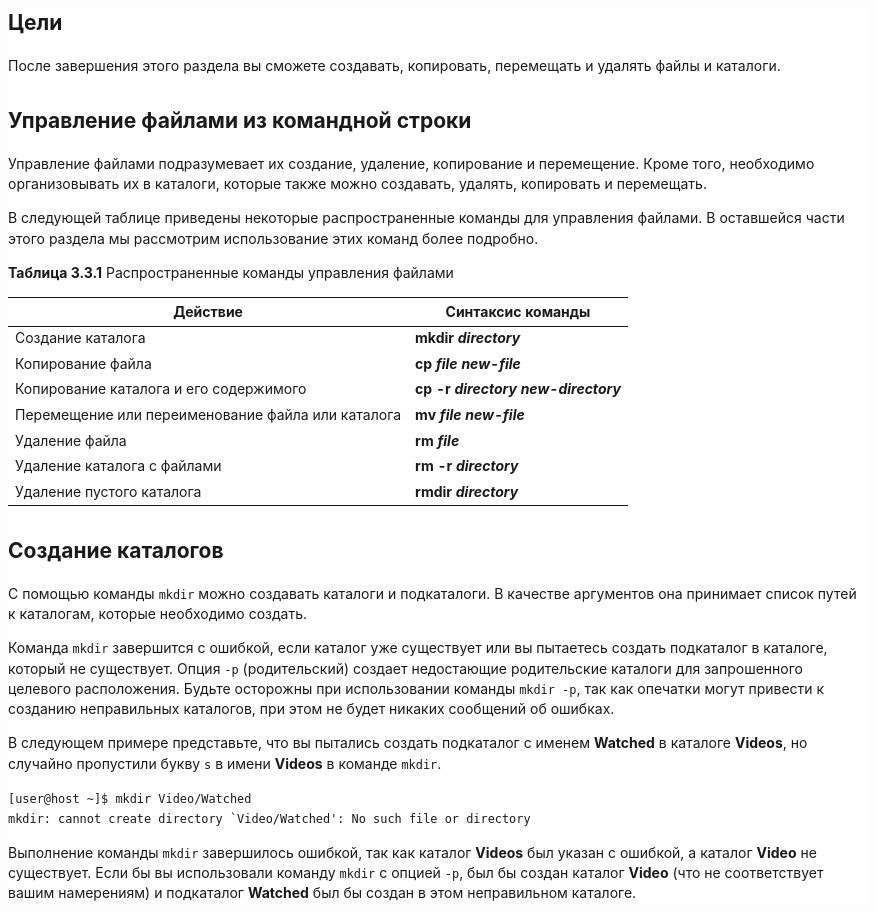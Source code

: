 ## Цели

После завершения этого раздела вы сможете создавать, копировать, перемещать и удалять файлы и каталоги.

## Управление файлами из командной строки

Управление файлами подразумевает их создание, удаление, копирование и перемещение. Кроме того, необходимо организовывать их в каталоги, которые также можно создавать, удалять, копировать и перемещать.

В следующей таблице приведены некоторые распространенные команды для управления файлами. В оставшейся части этого раздела мы рассмотрим использование этих команд более подробно.

**Таблица 3.3.1** Распространенные команды управления файлами

| Действие | Синтаксис команды |
| --- | --- |
| Создание каталога | **mkdir** _**directory**_ |
| Копирование файла | **cp** _**file**_ _**new-file**_ |
| Копирование каталога и его содержимого | **cp** **-r** _**directory**_ _**new-directory**_ |
| Перемещение или переименование файла или каталога | **mv** _**file**_ _**new-file**_ |
| Удаление файла | **rm** _**file**_ |
| Удаление каталога с файлами | **rm** **-r** _**directory**_ |
| Удаление пустого каталога | **rmdir** _**directory**_ |

## Создание каталогов

С помощью команды `mkdir` можно создавать каталоги и подкаталоги. В качестве аргументов она принимает список путей к каталогам, которые необходимо создать.

Команда `mkdir` завершится с ошибкой, если каталог уже существует или вы пытаетесь создать подкаталог в каталоге, который не существует. Опция `-p` (родительский) создает недостающие родительские каталоги для запрошенного целевого расположения. Будьте осторожны при использовании команды `mkdir -p`, так как опечатки могут привести к созданию неправильных каталогов, при этом не будет никаких сообщений об ошибках.

В следующем примере представьте, что вы пытались создать подкаталог с именем **Watched** в каталоге **Videos**, но случайно пропустили букву `s` в имени **Videos** в команде `mkdir`.

```shell
[user@host ~]$ mkdir Video/Watched
mkdir: cannot create directory `Video/Watched': No such file or directory
```

Выполнение команды `mkdir` завершилось ошибкой, так как каталог **Videos** был указан с ошибкой, а каталог **Video** не существует. Если бы вы использовали команду `mkdir` с опцией `-p`, был бы создан каталог **Video** (что не соответствует вашим намерениям) и подкаталог **Watched** был бы создан в этом неправильном каталоге.
